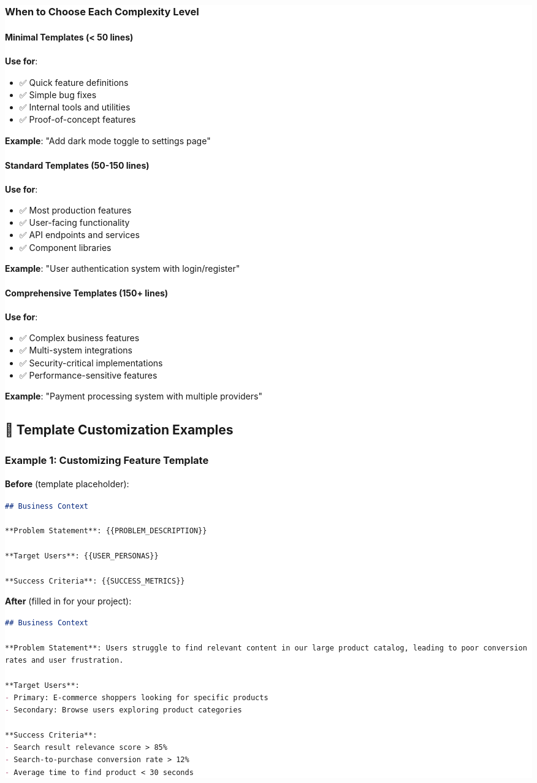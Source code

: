 ### When to Choose Each Complexity Level

#### Minimal Templates (< 50 lines)
**Use for**:
- ✅ Quick feature definitions
- ✅ Simple bug fixes
- ✅ Internal tools and utilities
- ✅ Proof-of-concept features

**Example**: "Add dark mode toggle to settings page"

#### Standard Templates (50-150 lines)
**Use for**:
- ✅ Most production features
- ✅ User-facing functionality
- ✅ API endpoints and services
- ✅ Component libraries

**Example**: "User authentication system with login/register"

#### Comprehensive Templates (150+ lines)
**Use for**:
- ✅ Complex business features
- ✅ Multi-system integrations
- ✅ Security-critical implementations
- ✅ Performance-sensitive features

**Example**: "Payment processing system with multiple providers"

## 🎨 Template Customization Examples

### Example 1: Customizing Feature Template

**Before** (template placeholder):
```markdown
## Business Context

**Problem Statement**: {{PROBLEM_DESCRIPTION}}

**Target Users**: {{USER_PERSONAS}}

**Success Criteria**: {{SUCCESS_METRICS}}
```

**After** (filled in for your project):
```markdown
## Business Context

**Problem Statement**: Users struggle to find relevant content in our large product catalog, leading to poor conversion rates and user frustration.

**Target Users**:
- Primary: E-commerce shoppers looking for specific products
- Secondary: Browse users exploring product categories

**Success Criteria**:
- Search result relevance score > 85%
- Search-to-purchase conversion rate > 12%
- Average time to find product < 30 seconds
```
